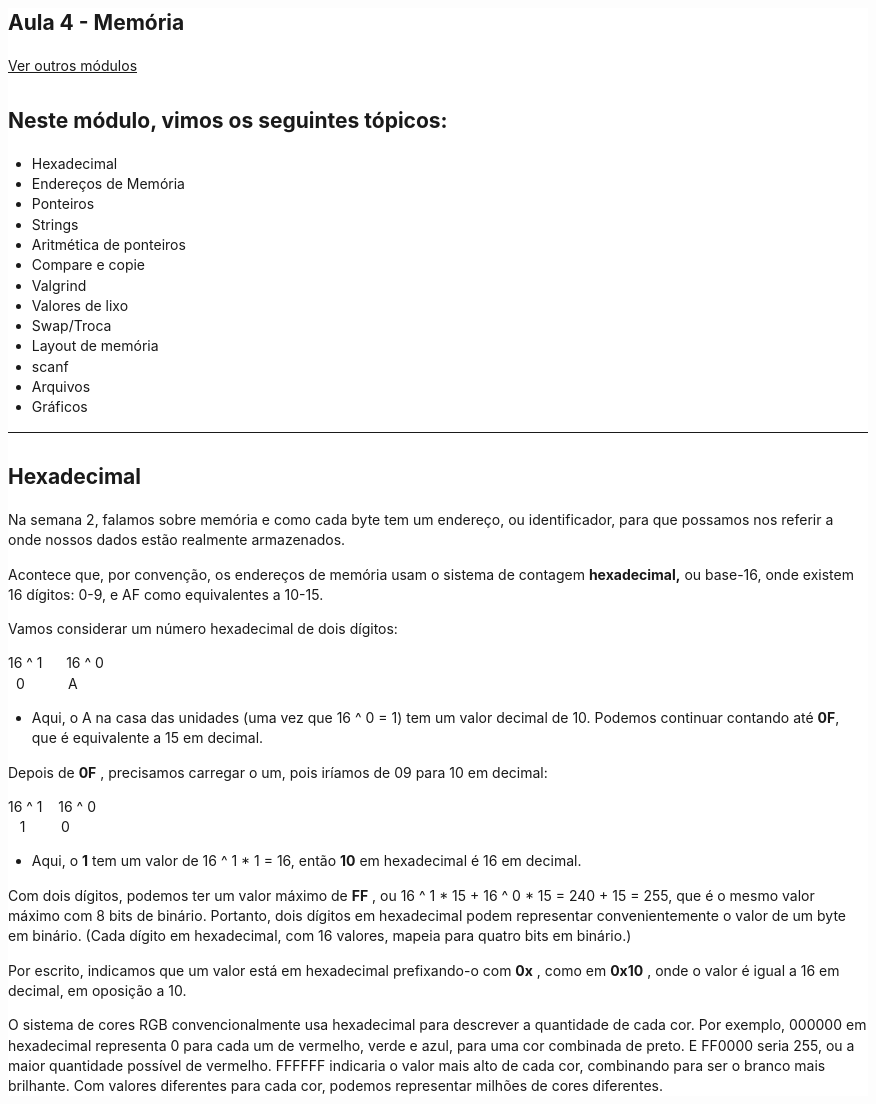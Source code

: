 ## Aula 4 - Memória

[Ver outros módulos](https://github.com/fernandacostads/cc50-harvard/blob/main/README.md#m%C3%B3dulos)

## Neste módulo, vimos os seguintes tópicos:

- Hexadecimal
- Endereços de Memória
- Ponteiros
- Strings
- Aritmética de ponteiros
- Compare e copie
- Valgrind
- Valores de lixo
- Swap/Troca
- Layout de memória
- scanf
- Arquivos
- Gráficos

---

## **Hexadecimal**

Na semana 2, falamos sobre memória e como cada byte tem um endereço, ou identificador, para que possamos nos referir a onde nossos dados estão realmente armazenados.

Acontece que, por convenção, os endereços de memória usam o sistema de contagem **hexadecimal,** ou base-16, onde existem 16 dígitos: 0-9, e AF como equivalentes a 10-15.

Vamos considerar um número hexadecimal de dois dígitos:

16 ^ 1      16 ^ 0  
  0           A

- Aqui, o A na casa das unidades (uma vez que 16 ^ 0 = 1) tem um valor decimal de 10. Podemos continuar contando até **0F**, que é equivalente a 15 em decimal.

Depois de **0F** , precisamos carregar o um, pois iríamos de 09 para 10 em decimal:

16 ^ 1    16 ^ 0  
   1         0

- Aqui, o **1** tem um valor de 16 ^ 1 * 1 = 16, então **10** em hexadecimal é 16 em decimal.

Com dois dígitos, podemos ter um valor máximo de **FF** , ou 16 ^ 1 * 15 + 16 ^ 0 * 15 = 240 + 15 = 255, que é o mesmo valor máximo com 8 bits de binário. Portanto, dois dígitos em hexadecimal podem representar convenientemente o valor de um byte em binário. (Cada dígito em hexadecimal, com 16 valores, mapeia para quatro bits em binário.)

Por escrito, indicamos que um valor está em hexadecimal prefixando-o com **0x** , como em **0x10** , onde o valor é igual a 16 em decimal, em oposição a 10.

O sistema de cores RGB convencionalmente usa hexadecimal para descrever a quantidade de cada cor. Por exemplo, 000000 em hexadecimal representa 0 para cada um de vermelho, verde e azul, para uma cor combinada de preto. E FF0000 seria 255, ou a maior quantidade possível de vermelho. FFFFFF indicaria o valor mais alto de cada cor, combinando para ser o branco mais brilhante. Com valores diferentes para cada cor, podemos representar milhões de cores diferentes.
